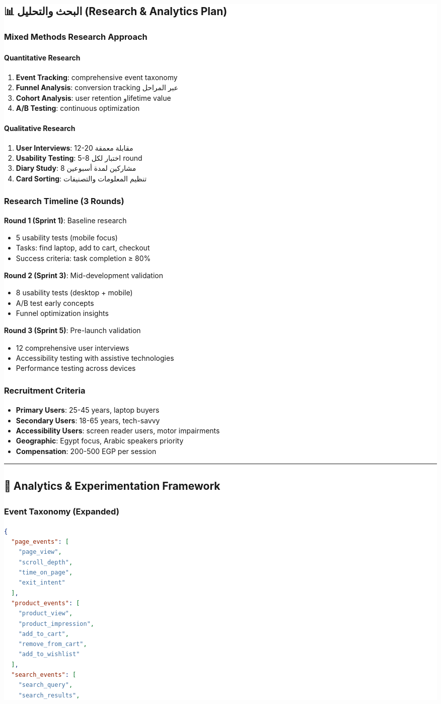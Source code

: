 
## 📊 البحث والتحليل (Research & Analytics Plan)

### Mixed Methods Research Approach

#### Quantitative Research
1. **Event Tracking**: comprehensive event taxonomy
2. **Funnel Analysis**: conversion tracking عبر المراحل
3. **Cohort Analysis**: user retention وlifetime value
4. **A/B Testing**: continuous optimization

#### Qualitative Research
1. **User Interviews**: 12-20 مقابلة معمقة
2. **Usability Testing**: 5-8 اختبار لكل round
3. **Diary Study**: 8 مشاركين لمدة أسبوعين
4. **Card Sorting**: تنظيم المعلومات والتصنيفات

### Research Timeline (3 Rounds)
**Round 1 (Sprint 1)**: Baseline research
- 5 usability tests (mobile focus)
- Tasks: find laptop, add to cart, checkout
- Success criteria: task completion ≥ 80%

**Round 2 (Sprint 3)**: Mid-development validation
- 8 usability tests (desktop + mobile)
- A/B test early concepts
- Funnel optimization insights

**Round 3 (Sprint 5)**: Pre-launch validation
- 12 comprehensive user interviews
- Accessibility testing with assistive technologies
- Performance testing across devices

### Recruitment Criteria
- **Primary Users**: 25-45 years, laptop buyers
- **Secondary Users**: 18-65 years, tech-savvy
- **Accessibility Users**: screen reader users, motor impairments
- **Geographic**: Egypt focus, Arabic speakers priority
- **Compensation**: 200-500 EGP per session

---

## 🔬 Analytics & Experimentation Framework

### Event Taxonomy (Expanded)
```json
{
  "page_events": [
    "page_view",
    "scroll_depth", 
    "time_on_page",
    "exit_intent"
  ],
  "product_events": [
    "product_view",
    "product_impression",
    "add_to_cart",
    "remove_from_cart",
    "add_to_wishlist"
  ],
  "search_events": [
    "search_query",
    "search_results",
```